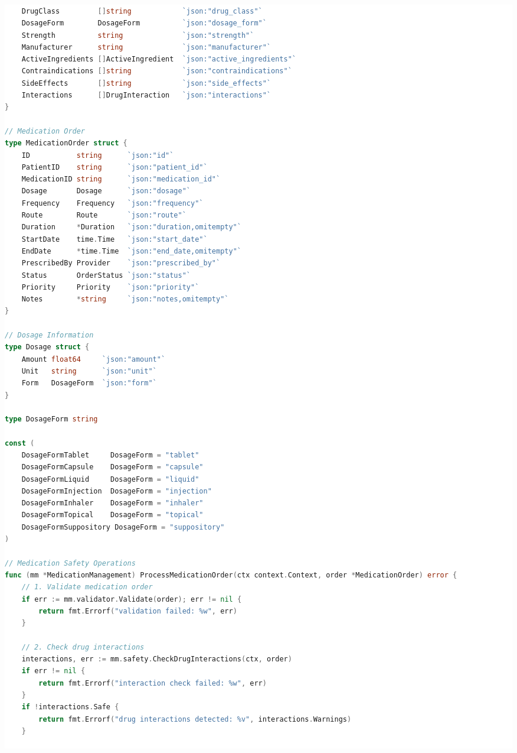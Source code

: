 ```go
    DrugClass         []string            `json:"drug_class"`
    DosageForm        DosageForm          `json:"dosage_form"`
    Strength          string              `json:"strength"`
    Manufacturer      string              `json:"manufacturer"`
    ActiveIngredients []ActiveIngredient  `json:"active_ingredients"`
    Contraindications []string            `json:"contraindications"`
    SideEffects       []string            `json:"side_effects"`
    Interactions      []DrugInteraction   `json:"interactions"`
}

// Medication Order
type MedicationOrder struct {
    ID           string      `json:"id"`
    PatientID    string      `json:"patient_id"`
    MedicationID string      `json:"medication_id"`
    Dosage       Dosage      `json:"dosage"`
    Frequency    Frequency   `json:"frequency"`
    Route        Route       `json:"route"`
    Duration     *Duration   `json:"duration,omitempty"`
    StartDate    time.Time   `json:"start_date"`
    EndDate      *time.Time  `json:"end_date,omitempty"`
    PrescribedBy Provider    `json:"prescribed_by"`
    Status       OrderStatus `json:"status"`
    Priority     Priority    `json:"priority"`
    Notes        *string     `json:"notes,omitempty"`
}

// Dosage Information
type Dosage struct {
    Amount float64     `json:"amount"`
    Unit   string      `json:"unit"`
    Form   DosageForm  `json:"form"`
}

type DosageForm string

const (
    DosageFormTablet     DosageForm = "tablet"
    DosageFormCapsule    DosageForm = "capsule"
    DosageFormLiquid     DosageForm = "liquid"
    DosageFormInjection  DosageForm = "injection"
    DosageFormInhaler    DosageForm = "inhaler"
    DosageFormTopical    DosageForm = "topical"
    DosageFormSuppository DosageForm = "suppository"
)

// Medication Safety Operations
func (mm *MedicationManagement) ProcessMedicationOrder(ctx context.Context, order *MedicationOrder) error {
    // 1. Validate medication order
    if err := mm.validator.Validate(order); err != nil {
        return fmt.Errorf("validation failed: %w", err)
    }
    
    // 2. Check drug interactions
    interactions, err := mm.safety.CheckDrugInteractions(ctx, order)
    if err != nil {
        return fmt.Errorf("interaction check failed: %w", err)
    }
    if !interactions.Safe {
        return fmt.Errorf("drug interactions detected: %v", interactions.Warnings)
    }
    
```